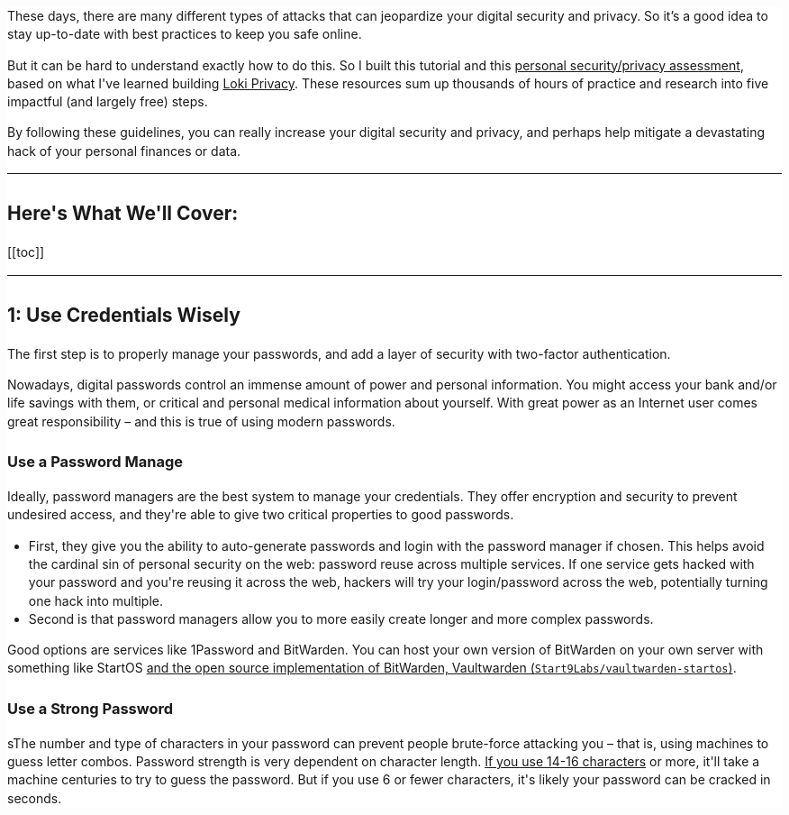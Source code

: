 These days, there are many different types of attacks that can jeopardize your digital security and privacy. So it’s a good idea to stay up-to-date with best practices to keep you safe online.

But it can be hard to understand exactly how to do this. So I built this tutorial and this [<FontIcon icon="fas fa-globe"/>personal security/privacy assessment](https://loki2100.limesurvey.net/948232?lang=en), based on what I've learned building [<FontIcon icon="fas fa-globe"/>Loki Privacy](https://lokiprivacy.com/). These resources sum up thousands of hours of practice and research into five impactful (and largely free) steps. 

By following these guidelines, you can really increase your digital security and privacy, and perhaps help mitigate a devastating hack of your personal finances or data. 

---

## Here's What We'll Cover:

[[toc]]

---

## 1: Use Credentials Wisely

The first step is to properly manage your passwords, and add a layer of security with two-factor authentication.

Nowadays, digital passwords control an immense amount of power and personal information. You might access your bank and/or life savings with them, or critical and personal medical information about yourself. With great power as an Internet user comes great responsibility – and this is true of using modern passwords.

### Use a Password Manage

Ideally, password managers are the best system to manage your credentials. They offer encryption and security to prevent undesired access, and they're able to give two critical properties to good passwords.

- First, they give you the ability to auto-generate passwords and login with the password manager if chosen. This helps avoid the cardinal sin of personal security on the web: password reuse across multiple services. If one service gets hacked with your password and you're reusing it across the web, hackers will try your login/password across the web, potentially turning one hack into multiple. 
- Second is that password managers allow you to more easily create longer and more complex passwords.

Good options are services like 1Password and BitWarden. You can host your own version of BitWarden on your own server with something like StartOS [and the open source implementation of BitWarden, Vaultwarden (<FontIcon icon="iconfont icon-github"/>`Start9Labs/vaultwarden-startos`)](https://github.com/Start9Labs/vaultwarden-startos).

### Use a Strong Password

sThe number and type of characters in your password can prevent people brute-force attacking you – that is, using machines to guess letter combos. Password strength is very dependent on character length. [<FontIcon icon="fas fa-globe"/>If you use 14-16 characters](https://bitwarden.com/blog/how-long-should-my-password-be/) or more, it'll take a machine centuries to try to guess the password. But if you use 6 or fewer characters, it's likely your password can be cracked in seconds. 
